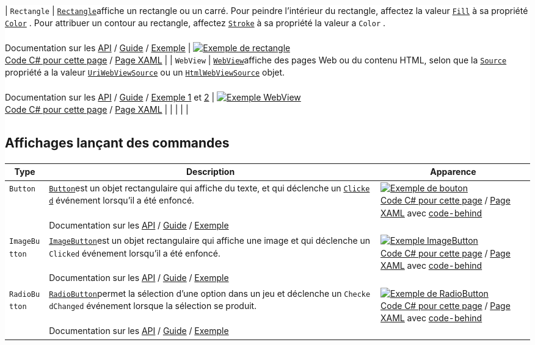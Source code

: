 | `Rectangle` | [`Rectangle`](xref::::no-loc(Xamarin.Forms):::.Shapes.Rectangle)affiche un rectangle ou un carré. Pour peindre l’intérieur du rectangle, affectez la valeur [`Fill`](xref::::no-loc(Xamarin.Forms):::.Shapes.Shape.Fill) à sa propriété [`Color`](xref::::no-loc(Xamarin.Forms):::.Color) . Pour attribuer un contour au rectangle, affectez [`Stroke`](xref::::no-loc(Xamarin.Forms):::.Shapes.Shape.Stroke) à sa propriété la valeur a `Color` .<br /><br />Documentation sur les [API](xref::::no-loc(Xamarin.Forms):::.Shapes.Rectangle)  /  [Guide](~/xamarin-forms/user-interface/shapes/rectangle.md)  /  [Exemple](https://docs.microsoft.com/samples/xamarin/xamarin-forms-samples/userinterface-shapesdemos) | [![Exemple de rectangle](views-images/Rectangle.png "Exemple de rectangle")](views-images/Rectangle-Large.png#lightbox "Exemple de rectangle")<br />[Code C# pour cette page](https://github.com/xamarin/xamarin-forms-samples/blob/master/FormsGallery/FormsGallery/FormsGallery/CodeExamples/RectangleDemoPage.cs)  /  [Page XAML](https://github.com/xamarin/xamarin-forms-samples/blob/master/FormsGallery/FormsGallery/FormsGallery/XamlExamples/RectangleDemoPage.xaml) |
| `WebView` | [`WebView`](xref::::no-loc(Xamarin.Forms):::.WebView)affiche des pages Web ou du contenu HTML, selon que la [`Source`](xref::::no-loc(Xamarin.Forms):::.WebView.Source) propriété a la valeur [`UriWebViewSource`](xref::::no-loc(Xamarin.Forms):::.UrlWebViewSource) ou un [`HtmlWebViewSource`](xref::::no-loc(Xamarin.Forms):::.HtmlWebViewSource) objet.<br /><br />Documentation sur les [API](xref::::no-loc(Xamarin.Forms):::.WebView)  /  [Guide](~/xamarin-forms/user-interface/webview.md)  /  [Exemple 1](https://docs.microsoft.com/samples/xamarin/xamarin-forms-samples/workingwithwebview) et [2](https://docs.microsoft.com/samples/xamarin/xamarin-forms-samples/userinterface-webview) | [![Exemple WebView](views-images/WebView.png "Exemple WebView")](views-images/WebView-Large.png#lightbox "Exemple WebView")<br />[Code C# pour cette page](https://github.com/xamarin/xamarin-forms-samples/blob/master/FormsGallery/FormsGallery/FormsGallery/CodeExamples/WebViewDemoPage.cs)  /  [Page XAML](https://github.com/xamarin/xamarin-forms-samples/blob/master/FormsGallery/FormsGallery/FormsGallery/XamlExamples/WebViewDemoPage.xaml) |
|     |     |     |

## <a name="views-that-initiate-commands"></a>Affichages lançant des commandes

| Type | Description | Apparence |
| --- | --- | --- |
| `Button` | [`Button`](xref::::no-loc(Xamarin.Forms):::.Button)est un objet rectangulaire qui affiche du texte, et qui déclenche un [`Clicked`](xref::::no-loc(Xamarin.Forms):::.Button.Clicked) événement lorsqu’il a été enfoncé.<br /><br />Documentation sur les [API](xref::::no-loc(Xamarin.Forms):::.Button)  /  [Guide](~/xamarin-forms/user-interface/button.md)  /  [Exemple](https://docs.microsoft.com/samples/xamarin/xamarin-forms-samples/userinterface-buttondemos/) | [![Exemple de bouton](views-images/Button.png "Exemple de bouton")](views-images/Button-Large.png#lightbox "Exemple de bouton")<br /> [Code C# pour cette page](https://github.com/xamarin/xamarin-forms-samples/blob/master/FormsGallery/FormsGallery/FormsGallery/CodeExamples/ButtonDemoPage.cs)  /  [Page XAML](https://github.com/xamarin/xamarin-forms-samples/blob/master/FormsGallery/FormsGallery/FormsGallery/XamlExamples/ButtonDemoPage.xaml) avec [code-behind](https://github.com/xamarin/xamarin-forms-samples/blob/master/FormsGallery/FormsGallery/FormsGallery/XamlExamples/ButtonDemoPage.xaml.cs) |
| `ImageButton` | [`ImageButton`](xref::::no-loc(Xamarin.Forms):::.ImageButton)est un objet rectangulaire qui affiche une image et qui déclenche un `Clicked` événement lorsqu’il a été enfoncé.<br /><br />Documentation sur les [API](xref::::no-loc(Xamarin.Forms):::.ImageButton)  /  [Guide](~/xamarin-forms/user-interface/imagebutton.md)  /  [Exemple](https://docs.microsoft.com/samples/xamarin/xamarin-forms-samples/formsgallery) | [![Exemple ImageButton](views-images/ImageButton.png "Exemple ImageButton")](views-images/ImageButton-Large.png#lightbox "Exemple ImageButton")<br /> [Code C# pour cette page](https://github.com/xamarin/xamarin-forms-samples/blob/master/FormsGallery/FormsGallery/FormsGallery/CodeExamples/ImageButtonDemoPage.cs)  /  [Page XAML](https://github.com/xamarin/xamarin-forms-samples/blob/master/FormsGallery/FormsGallery/FormsGallery/XamlExamples/ImageButtonDemoPage.xaml) avec [code-behind](https://github.com/xamarin/xamarin-forms-samples/blob/master/FormsGallery/FormsGallery/FormsGallery/XamlExamples/ImageButtonDemoPage.xaml.cs) |
| `RadioButton` | [`RadioButton`](xref::::no-loc(Xamarin.Forms):::.RadioButton)permet la sélection d’une option dans un jeu et déclenche un `CheckedChanged` événement lorsque la sélection se produit.<br /><br />Documentation sur les [API](xref::::no-loc(Xamarin.Forms):::.RadioButton)  /  [Guide](~/xamarin-forms/user-interface/radiobutton.md)  /  [Exemple](https://docs.microsoft.com/samples/xamarin/xamarin-forms-samples/userinterface-radiobuttondemos/) | [![Exemple de RadioButton](views-images/RadioButton.png "Exemple de RadioButton")](views-images/RadioButton-Large.png#lightbox "Exemple de RadioButton")<br /> [Code C# pour cette page](https://github.com/xamarin/xamarin-forms-samples/blob/master/FormsGallery/FormsGallery/FormsGallery/CodeExamples/RadioButtonDemoPage.cs)  /  [Page XAML](https://github.com/xamarin/xamarin-forms-samples/blob/master/FormsGallery/FormsGallery/FormsGallery/XamlExamples/RadioButtonDemoPage.xaml) avec [code-behind](https://github.com/xamarin/xamarin-forms-samples/blob/master/FormsGallery/FormsGallery/FormsGallery/XamlExamples/RadioButtonDemoPage.xaml.cs) |